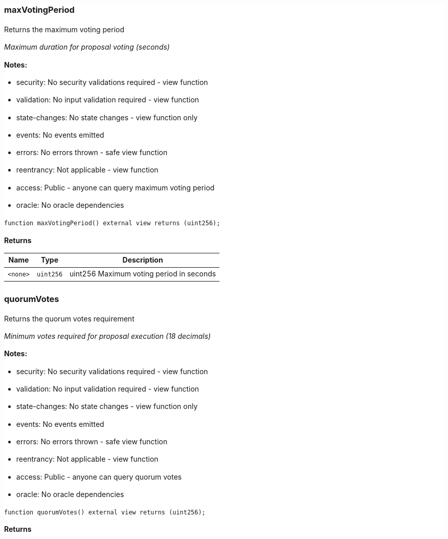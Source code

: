 
### maxVotingPeriod

Returns the maximum voting period

*Maximum duration for proposal voting (seconds)*

**Notes:**
- security: No security validations required - view function

- validation: No input validation required - view function

- state-changes: No state changes - view function only

- events: No events emitted

- errors: No errors thrown - safe view function

- reentrancy: Not applicable - view function

- access: Public - anyone can query maximum voting period

- oracle: No oracle dependencies


```solidity
function maxVotingPeriod() external view returns (uint256);
```
**Returns**

|Name|Type|Description|
|----|----|-----------|
|`<none>`|`uint256`|uint256 Maximum voting period in seconds|


### quorumVotes

Returns the quorum votes requirement

*Minimum votes required for proposal execution (18 decimals)*

**Notes:**
- security: No security validations required - view function

- validation: No input validation required - view function

- state-changes: No state changes - view function only

- events: No events emitted

- errors: No errors thrown - safe view function

- reentrancy: Not applicable - view function

- access: Public - anyone can query quorum votes

- oracle: No oracle dependencies


```solidity
function quorumVotes() external view returns (uint256);
```
**Returns**
